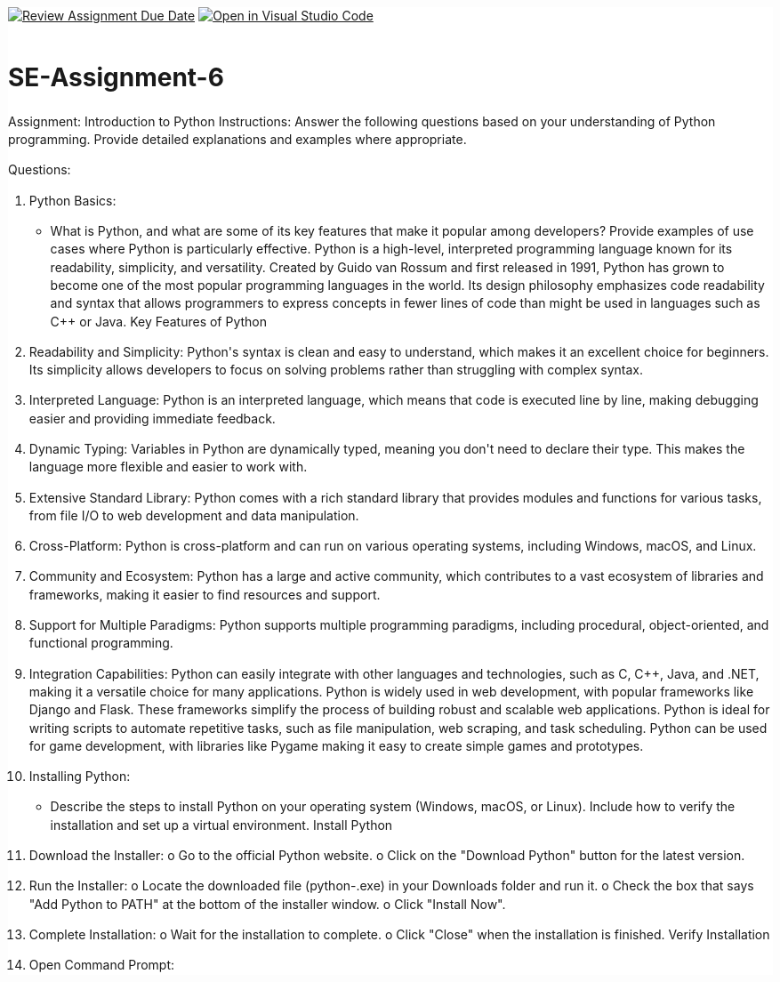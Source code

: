 [![Review Assignment Due Date](https://classroom.github.com/assets/deadline-readme-button-22041afd0340ce965d47ae6ef1cefeee28c7c493a6346c4f15d667ab976d596c.svg)](https://classroom.github.com/a/WfNmjXUk)
[![Open in Visual Studio Code](https://classroom.github.com/assets/open-in-vscode-2e0aaae1b6195c2367325f4f02e2d04e9abb55f0b24a779b69b11b9e10269abc.svg)](https://classroom.github.com/online_ide?assignment_repo_id=15341695&assignment_repo_type=AssignmentRepo)
# SE-Assignment-6
 Assignment: Introduction to Python
Instructions:
Answer the following questions based on your understanding of Python programming. Provide detailed explanations and examples where appropriate.

 Questions:

1. Python Basics:
   - What is Python, and what are some of its key features that make it popular among developers? Provide examples of use cases where Python is particularly effective.
   Python is a high-level, interpreted programming language known for its readability, simplicity, and versatility. Created by Guido van Rossum and first released in 1991, Python has grown to become one of the most popular programming languages in the world. Its design philosophy emphasizes code readability and syntax that allows programmers to express concepts in fewer lines of code than might be used in languages such as C++ or Java.
Key Features of Python
1.	Readability and Simplicity: Python's syntax is clean and easy to understand, which makes it an excellent choice for beginners. Its simplicity allows developers to focus on solving problems rather than struggling with complex syntax.
2.	Interpreted Language: Python is an interpreted language, which means that code is executed line by line, making debugging easier and providing immediate feedback.
3.	Dynamic Typing: Variables in Python are dynamically typed, meaning you don't need to declare their type. This makes the language more flexible and easier to work with.
4.	Extensive Standard Library: Python comes with a rich standard library that provides modules and functions for various tasks, from file I/O to web development and data manipulation.
5.	Cross-Platform: Python is cross-platform and can run on various operating systems, including Windows, macOS, and Linux.
6.	Community and Ecosystem: Python has a large and active community, which contributes to a vast ecosystem of libraries and frameworks, making it easier to find resources and support.
7.	Support for Multiple Paradigms: Python supports multiple programming paradigms, including procedural, object-oriented, and functional programming.
8.	Integration Capabilities: Python can easily integrate with other languages and technologies, such as C, C++, Java, and .NET, making it a versatile choice for many applications.
Python is widely used in web development, with popular frameworks like Django and Flask. These frameworks simplify the process of building robust and scalable web applications.
Python is ideal for writing scripts to automate repetitive tasks, such as file manipulation, web scraping, and task scheduling.
Python can be used for game development, with libraries like Pygame making it easy to create simple games and prototypes.


2. Installing Python:
   - Describe the steps to install Python on your operating system (Windows, macOS, or Linux). Include how to verify the installation and set up a virtual environment.
Install Python
1.	Download the Installer:
o	Go to the official Python website.
o	Click on the "Download Python" button for the latest version.
2.	Run the Installer:
o	Locate the downloaded file (python-<version>.exe) in your Downloads folder and run it.
o	Check the box that says "Add Python to PATH" at the bottom of the installer window.
o	Click "Install Now".
3.	Complete Installation:
o	Wait for the installation to complete.
o	Click "Close" when the installation is finished.
Verify Installation
1.	Open Command Prompt: